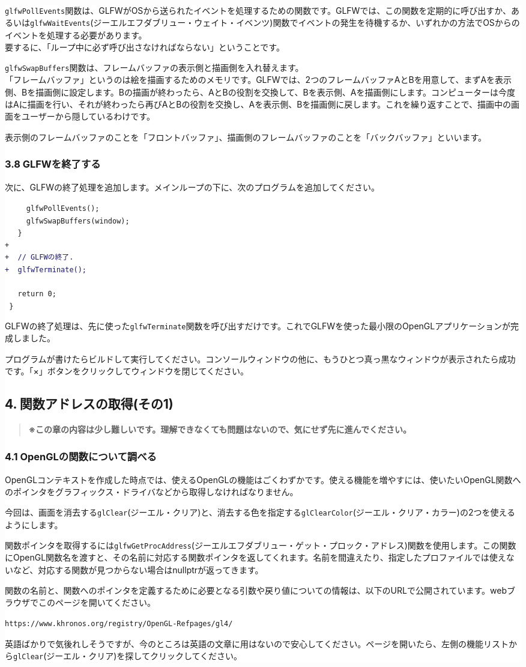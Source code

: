 `glfwPollEvents`関数は、GLFWがOSから送られたイベントを処理するための関数です。GLFWでは、この関数を定期的に呼び出すか、あるいは`glfwWaitEvents`(ジーエルエフダブリュー・ウェイト・イベンツ)関数でイベントの発生を待機するか、いずれかの方法でOSからのイベントを処理する必要があります。<br>要するに、「ループ中に必ず呼び出さなければならない」ということです。

`glfwSwapBuffers`関数は、フレームバッファの表示側と描画側を入れ替えます。<br>「フレームバッファ」というのは絵を描画するためのメモリです。GLFWでは、2つのフレームバッファAとBを用意して、まずAを表示側、Bを描画側に設定します。Bの描画が終わったら、AとBの役割を交換して、Bを表示側、Aを描画側にします。コンピューターは今度はAに描画を行い、それが終わったら再びAとBの役割を交換し、Aを表示側、Bを描画側に戻します。これを繰り返すことで、描画中の画面をユーザーから隠しているわけです。

表示側のフレームバッファのことを「フロントバッファ」、描画側のフレームバッファのことを「バックバッファ」といいます。

### 3.8 GLFWを終了する

次に、GLFWの終了処理を追加します。メインループの下に、次のプログラムを追加してください。

```diff
     glfwPollEvents();
     glfwSwapBuffers(window);
   }
+
+  // GLFWの終了.
+  glfwTerminate();

   return 0;
 }
```

GLFWの終了処理は、先に使った`glfwTerminate`関数を呼び出すだけです。これでGLFWを使った最小限のOpenGLアプリケーションが完成しました。

プログラムが書けたらビルドして実行してください。コンソールウィンドウの他に、もうひとつ真っ黒なウィンドウが表示されたら成功です。「×」ボタンをクリックしてウィンドウを閉じてください。

<div style="page-break-after: always"></div>

## 4. 関数アドレスの取得(その1)

>**※この章の内容は少し難しいです。理解できなくても問題はないので、気にせず先に進んでください。**

### 4.1 OpenGLの関数について調べる

OpenGLコンテキストを作成した時点では、使えるOpenGLの機能はごくわずかです。使える機能を増やすには、使いたいOpenGL関数へのポインタをグラフィックス・ドライバなどから取得しなければなりません。

今回は、画面を消去する`glClear`(ジーエル・クリア)と、消去する色を指定する`glClearColor`(ジーエル・クリア・カラー)の2つを使えるようにします。

関数ポインタを取得するには`glfwGetProcAddress`(ジーエルエフダブリュー・ゲット・プロック・アドレス)関数を使用します。この関数にOpenGL関数名を渡すと、その名前に対応する関数ポインタを返してくれます。名前を間違えたり、指定したプロファイルでは使えないなど、対応する関数が見つからない場合はnullptrが返ってきます。

関数の名前と、関数へのポインタを定義するために必要となる引数や戻り値についての情報は、以下のURLで公開されています。webブラウザでこのページを開いてください。

`https://www.khronos.org/registry/OpenGL-Refpages/gl4/`

英語ばかりで気後れしそうですが、今のところは英語の文章に用はないので安心してください。ページを開いたら、左側の機能リストから`glClear`(ジーエル・クリア)を探してクリックしてください。

<p align="center">